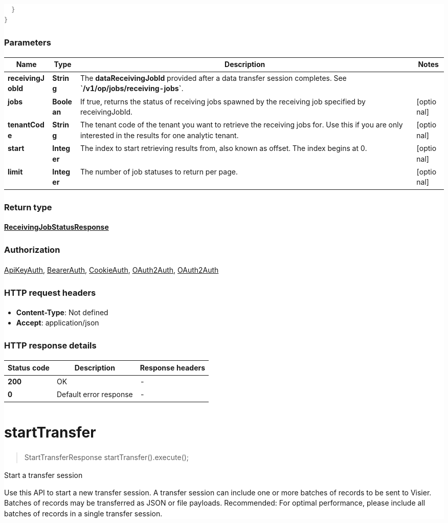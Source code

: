 ```java
  }
}

```

### Parameters

| Name | Type | Description  | Notes |
|------------- | ------------- | ------------- | -------------|
| **receivingJobId** | **String**| The **dataReceivingJobId** provided after a data transfer session completes. See **&#x60;/v1/op/jobs/receiving-jobs&#x60;**. | |
| **jobs** | **Boolean**| If true, returns the status of receiving jobs spawned by the receiving job specified by receivingJobId. | [optional] |
| **tenantCode** | **String**| The tenant code of the tenant you want to retrieve the receiving jobs for. Use this if you are only interested in the results for one analytic tenant. | [optional] |
| **start** | **Integer**| The index to start retrieving results from, also known as offset. The index begins at 0. | [optional] |
| **limit** | **Integer**| The number of job statuses to return per page. | [optional] |

### Return type

[**ReceivingJobStatusResponse**](ReceivingJobStatusResponse.md)

### Authorization

[ApiKeyAuth](../README.md#ApiKeyAuth), [BearerAuth](../README.md#BearerAuth), [CookieAuth](../README.md#CookieAuth), [OAuth2Auth](../README.md#OAuth2Auth), [OAuth2Auth](../README.md#OAuth2Auth)

### HTTP request headers

 - **Content-Type**: Not defined
 - **Accept**: application/json

### HTTP response details
| Status code | Description | Response headers |
|-------------|-------------|------------------|
| **200** | OK |  -  |
| **0** | Default error response |  -  |

<a name="startTransfer"></a>
# **startTransfer**
> StartTransferResponse startTransfer().execute();

Start a transfer session

Use this API to start a new transfer session. A transfer session can include one or more batches of records to be  sent to Visier. Batches of records may be transferred as JSON or file payloads.   Recommended: For optimal performance, please include all batches of records in a single transfer session.
